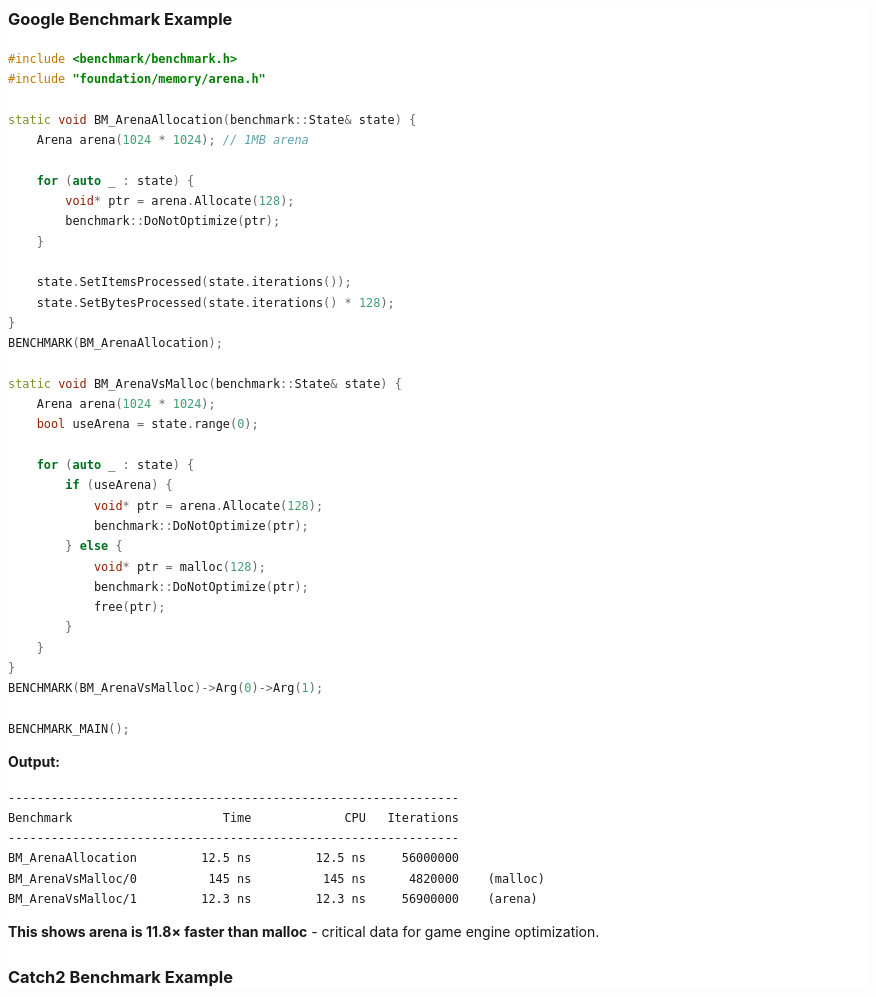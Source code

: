 ### Google Benchmark Example

```cpp
#include <benchmark/benchmark.h>
#include "foundation/memory/arena.h"

static void BM_ArenaAllocation(benchmark::State& state) {
    Arena arena(1024 * 1024); // 1MB arena

    for (auto _ : state) {
        void* ptr = arena.Allocate(128);
        benchmark::DoNotOptimize(ptr);
    }

    state.SetItemsProcessed(state.iterations());
    state.SetBytesProcessed(state.iterations() * 128);
}
BENCHMARK(BM_ArenaAllocation);

static void BM_ArenaVsMalloc(benchmark::State& state) {
    Arena arena(1024 * 1024);
    bool useArena = state.range(0);

    for (auto _ : state) {
        if (useArena) {
            void* ptr = arena.Allocate(128);
            benchmark::DoNotOptimize(ptr);
        } else {
            void* ptr = malloc(128);
            benchmark::DoNotOptimize(ptr);
            free(ptr);
        }
    }
}
BENCHMARK(BM_ArenaVsMalloc)->Arg(0)->Arg(1);

BENCHMARK_MAIN();
```

**Output:**
```
---------------------------------------------------------------
Benchmark                     Time             CPU   Iterations
---------------------------------------------------------------
BM_ArenaAllocation         12.5 ns         12.5 ns     56000000
BM_ArenaVsMalloc/0          145 ns          145 ns      4820000    (malloc)
BM_ArenaVsMalloc/1         12.3 ns         12.3 ns     56900000    (arena)
```

**This shows arena is 11.8× faster than malloc** - critical data for game engine optimization.

### Catch2 Benchmark Example
